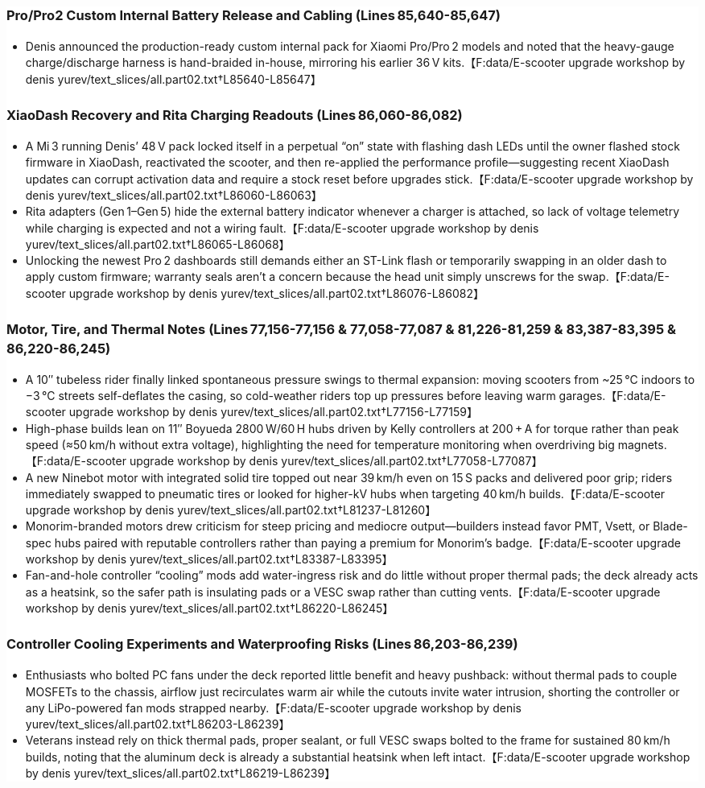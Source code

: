 ### Pro/Pro2 Custom Internal Battery Release and Cabling (Lines 85,640-85,647)
- Denis announced the production-ready custom internal pack for Xiaomi Pro/Pro 2 models and noted that the heavy-gauge charge/discharge harness is hand-braided in-house, mirroring his earlier 36 V kits.【F:data/E-scooter upgrade workshop by denis yurev/text_slices/all.part02.txt†L85640-L85647】

### XiaoDash Recovery and Rita Charging Readouts (Lines 86,060-86,082)
- A Mi 3 running Denis’ 48 V pack locked itself in a perpetual “on” state with flashing dash LEDs until the owner flashed stock firmware in XiaoDash, reactivated the scooter, and then re-applied the performance profile—suggesting recent XiaoDash updates can corrupt activation data and require a stock reset before upgrades stick.【F:data/E-scooter upgrade workshop by denis yurev/text_slices/all.part02.txt†L86060-L86063】
- Rita adapters (Gen 1–Gen 5) hide the external battery indicator whenever a charger is attached, so lack of voltage telemetry while charging is expected and not a wiring fault.【F:data/E-scooter upgrade workshop by denis yurev/text_slices/all.part02.txt†L86065-L86068】
- Unlocking the newest Pro 2 dashboards still demands either an ST-Link flash or temporarily swapping in an older dash to apply custom firmware; warranty seals aren’t a concern because the head unit simply unscrews for the swap.【F:data/E-scooter upgrade workshop by denis yurev/text_slices/all.part02.txt†L86076-L86082】

### Motor, Tire, and Thermal Notes (Lines 77,156-77,156 & 77,058-77,087 & 81,226-81,259 & 83,387-83,395 & 86,220-86,245)
- A 10″ tubeless rider finally linked spontaneous pressure swings to thermal expansion: moving scooters from ~25 °C indoors to −3 °C streets self-deflates the casing, so cold-weather riders top up pressures before leaving warm garages.【F:data/E-scooter upgrade workshop by denis yurev/text_slices/all.part02.txt†L77156-L77159】
- High-phase builds lean on 11″ Boyueda 2800 W/60 H hubs driven by Kelly controllers at 200 + A for torque rather than peak speed (≈50 km/h without extra voltage), highlighting the need for temperature monitoring when overdriving big magnets.【F:data/E-scooter upgrade workshop by denis yurev/text_slices/all.part02.txt†L77058-L77087】
- A new Ninebot motor with integrated solid tire topped out near 39 km/h even on 15 S packs and delivered poor grip; riders immediately swapped to pneumatic tires or looked for higher-kV hubs when targeting 40 km/h builds.【F:data/E-scooter upgrade workshop by denis yurev/text_slices/all.part02.txt†L81237-L81260】
- Monorim-branded motors drew criticism for steep pricing and mediocre output—builders instead favor PMT, Vsett, or Blade-spec hubs paired with reputable controllers rather than paying a premium for Monorim’s badge.【F:data/E-scooter upgrade workshop by denis yurev/text_slices/all.part02.txt†L83387-L83395】
- Fan-and-hole controller “cooling” mods add water-ingress risk and do little without proper thermal pads; the deck already acts as a heatsink, so the safer path is insulating pads or a VESC swap rather than cutting vents.【F:data/E-scooter upgrade workshop by denis yurev/text_slices/all.part02.txt†L86220-L86245】

### Controller Cooling Experiments and Waterproofing Risks (Lines 86,203-86,239)
- Enthusiasts who bolted PC fans under the deck reported little benefit and heavy pushback: without thermal pads to couple MOSFETs to the chassis, airflow just recirculates warm air while the cutouts invite water intrusion, shorting the controller or any LiPo-powered fan mods strapped nearby.【F:data/E-scooter upgrade workshop by denis yurev/text_slices/all.part02.txt†L86203-L86239】
- Veterans instead rely on thick thermal pads, proper sealant, or full VESC swaps bolted to the frame for sustained 80 km/h builds, noting that the aluminum deck is already a substantial heatsink when left intact.【F:data/E-scooter upgrade workshop by denis yurev/text_slices/all.part02.txt†L86219-L86239】
